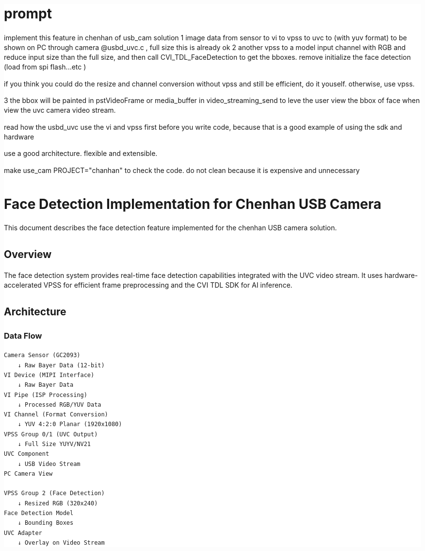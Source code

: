# prompt

implement this feature in chenhan of usb_cam solution
1 image data from sensor to vi to vpss to uvc to (with yuv format) to be shown on PC through camera @usbd_uvc.c , full size
this is already ok
2 another vpss to a model input channel with RGB and reduce input size than the full size, and then call CVI_TDL_FaceDetection to get the bboxes. remove initialize the face detection (load from spi flash...etc )

if you think you could do the resize and channel conversion without vpss and still be efficient, do it youself. otherwise, use vpss.

3 the bbox will be painted in pstVideoFrame or media_buffer in video_streaming_send to leve the user view the bbox of face when view the uvc camera video stream.

read how the usbd_uvc use the vi and vpss first before you write code, because that is a good example of using the sdk and hardware

use a good architecture. flexible and extensible.

make use_cam PROJECT="chanhan" to check the code. do not clean because it is expensive and unnecessary


# Face Detection Implementation for Chenhan USB Camera

This document describes the face detection feature implemented for the chenhan USB camera solution.

## Overview

The face detection system provides real-time face detection capabilities integrated with the UVC video stream. It uses hardware-accelerated VPSS for efficient frame preprocessing and the CVI TDL SDK for AI inference.

## Architecture

### Data Flow
```
Camera Sensor (GC2093)
    ↓ Raw Bayer Data (12-bit)
VI Device (MIPI Interface)
    ↓ Raw Bayer Data
VI Pipe (ISP Processing)
    ↓ Processed RGB/YUV Data
VI Channel (Format Conversion)
    ↓ YUV 4:2:0 Planar (1920x1080)
VPSS Group 0/1 (UVC Output)
    ↓ Full Size YUYV/NV21
UVC Component
    ↓ USB Video Stream
PC Camera View

VPSS Group 2 (Face Detection)
    ↓ Resized RGB (320x240)
Face Detection Model
    ↓ Bounding Boxes
UVC Adapter
    ↓ Overlay on Video Stream
```
